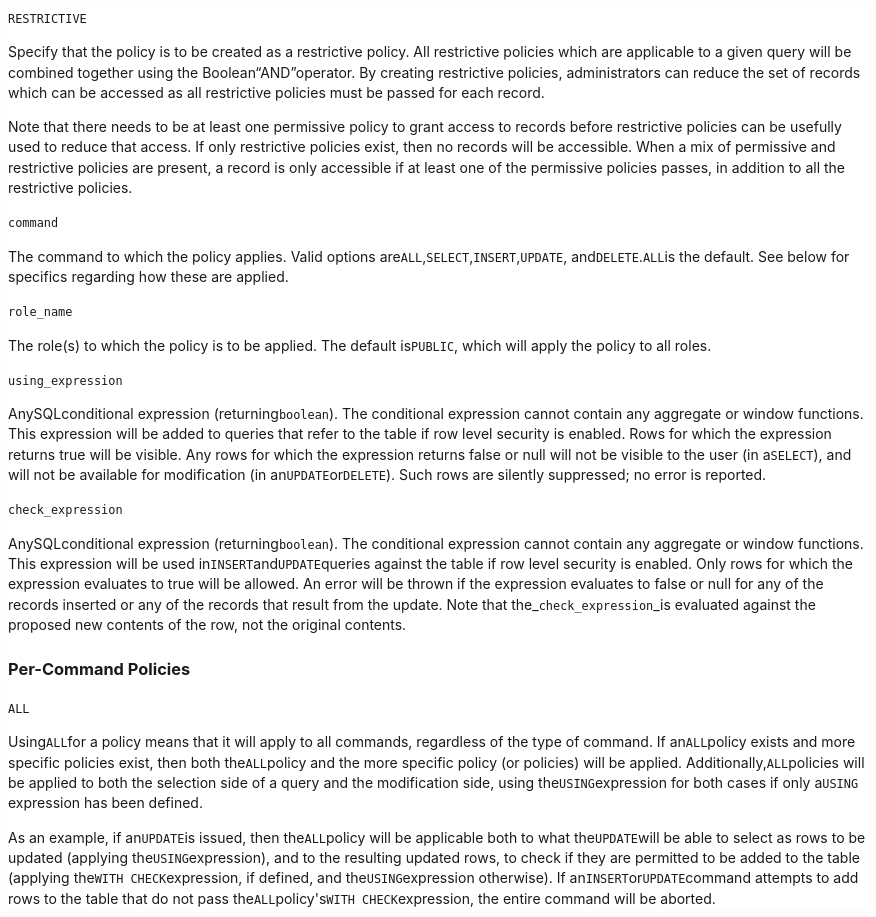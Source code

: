 `RESTRICTIVE`

Specify that the policy is to be created as a restrictive policy. All restrictive policies which are applicable to a given query will be combined together using the Boolean“AND”operator. By creating restrictive policies, administrators can reduce the set of records which can be accessed as all restrictive policies must be passed for each record.

Note that there needs to be at least one permissive policy to grant access to records before restrictive policies can be usefully used to reduce that access. If only restrictive policies exist, then no records will be accessible. When a mix of permissive and restrictive policies are present, a record is only accessible if at least one of the permissive policies passes, in addition to all the restrictive policies.

`command`

The command to which the policy applies. Valid options are`ALL`,`SELECT`,`INSERT`,`UPDATE`, and`DELETE`.`ALL`is the default. See below for specifics regarding how these are applied.

`role_name`

The role\(s\) to which the policy is to be applied. The default is`PUBLIC`, which will apply the policy to all roles.

`using_expression`

AnySQLconditional expression \(returning`boolean`\). The conditional expression cannot contain any aggregate or window functions. This expression will be added to queries that refer to the table if row level security is enabled. Rows for which the expression returns true will be visible. Any rows for which the expression returns false or null will not be visible to the user \(in a`SELECT`\), and will not be available for modification \(in an`UPDATE`or`DELETE`\). Such rows are silently suppressed; no error is reported.

`check_expression`

AnySQLconditional expression \(returning`boolean`\). The conditional expression cannot contain any aggregate or window functions. This expression will be used in`INSERT`and`UPDATE`queries against the table if row level security is enabled. Only rows for which the expression evaluates to true will be allowed. An error will be thrown if the expression evaluates to false or null for any of the records inserted or any of the records that result from the update. Note that the\_`check_expression`\_is evaluated against the proposed new contents of the row, not the original contents.

### Per-Command Policies

`ALL`

Using`ALL`for a policy means that it will apply to all commands, regardless of the type of command. If an`ALL`policy exists and more specific policies exist, then both the`ALL`policy and the more specific policy \(or policies\) will be applied. Additionally,`ALL`policies will be applied to both the selection side of a query and the modification side, using the`USING`expression for both cases if only a`USING`expression has been defined.

As an example, if an`UPDATE`is issued, then the`ALL`policy will be applicable both to what the`UPDATE`will be able to select as rows to be updated \(applying the`USING`expression\), and to the resulting updated rows, to check if they are permitted to be added to the table \(applying the`WITH CHECK`expression, if defined, and the`USING`expression otherwise\). If an`INSERT`or`UPDATE`command attempts to add rows to the table that do not pass the`ALL`policy's`WITH CHECK`expression, the entire command will be aborted.
